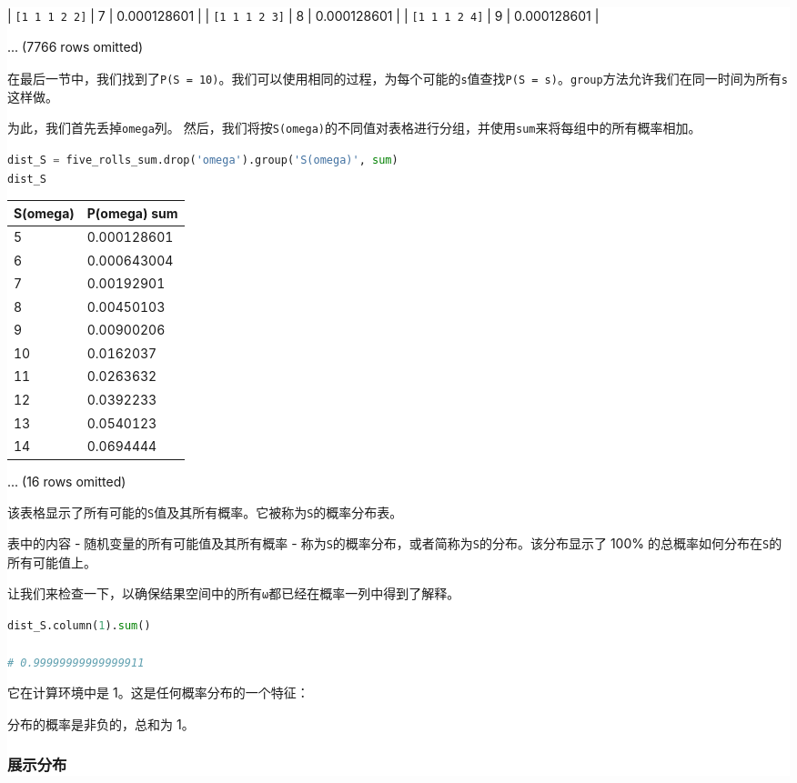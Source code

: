 | `[1 1 1 2 2]` | 7 | 0.000128601 |
| `[1 1 1 2 3]` | 8 | 0.000128601 |
| `[1 1 1 2 4]` | 9 | 0.000128601 |

... (7766 rows omitted)


在最后一节中，我们找到了`P(S = 10)`。我们可以使用相同的过程，为每个可能的`s`值查找`P(S = s)`。`group`方法允许我们在同一时间为所有`s`这样做。

为此，我们首先丢掉`omega`列。 然后，我们将按`S(omega)`的不同值对表格进行分组，并使用`sum`来将每组中的所有概率相加。

```py
dist_S = five_rolls_sum.drop('omega').group('S(omega)', sum)
dist_S
```

| S(omega) | P(omega) sum |
| --- | --- |
| 5 | 0.000128601 |
| 6 | 0.000643004 |
| 7 | 0.00192901 |
| 8 | 0.00450103 |
| 9 | 0.00900206 |
| 10 | 0.0162037 |
| 11 | 0.0263632 |
| 12 | 0.0392233 |
| 13 | 0.0540123 |
| 14 | 0.0694444 |

... (16 rows omitted)

该表格显示了所有可能的`S`值及其所有概率。它被称为`S`的概率分布表。

表中的内容 - 随机变量的所有可能值及其所有概率 - 称为`S`的概率分布，或者简称为`S`的分布。该分布显示了 100% 的总概率如何分布在`S`的所有可能值上。

让我们来检查一下，以确保结果空间中的所有`ω`都已经在概率一列中得到了解释。

```py
dist_S.column(1).sum()

# 0.99999999999999911
```

它在计算环境中是 1。这是任何概率分布的一个特征：

分布的概率是非负的，总和为 1。

### 展示分布
